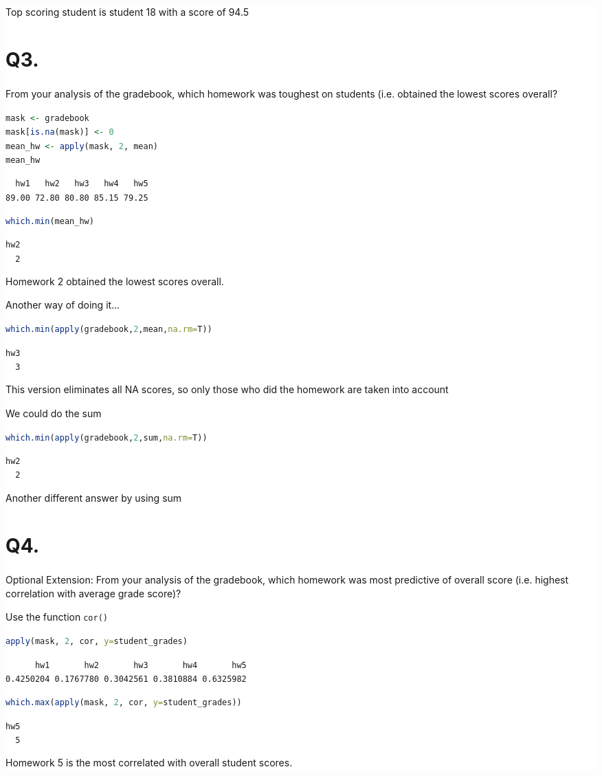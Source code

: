 Top scoring student is student 18 with a score of 94.5

# Q3.

From your analysis of the gradebook, which homework was toughest on
students (i.e. obtained the lowest scores overall?

``` r
mask <- gradebook
mask[is.na(mask)] <- 0
mean_hw <- apply(mask, 2, mean)
mean_hw
```

      hw1   hw2   hw3   hw4   hw5 
    89.00 72.80 80.80 85.15 79.25 

``` r
which.min(mean_hw)
```

    hw2 
      2 

Homework 2 obtained the lowest scores overall.

Another way of doing it…

``` r
which.min(apply(gradebook,2,mean,na.rm=T))
```

    hw3 
      3 

This version eliminates all NA scores, so only those who did the
homework are taken into account

We could do the sum

``` r
which.min(apply(gradebook,2,sum,na.rm=T))
```

    hw2 
      2 

Another different answer by using sum

# Q4.

Optional Extension: From your analysis of the gradebook, which homework
was most predictive of overall score (i.e. highest correlation with
average grade score)?

Use the function `cor()`

``` r
apply(mask, 2, cor, y=student_grades)
```

          hw1       hw2       hw3       hw4       hw5 
    0.4250204 0.1767780 0.3042561 0.3810884 0.6325982 

``` r
which.max(apply(mask, 2, cor, y=student_grades))
```

    hw5 
      5 

Homework 5 is the most correlated with overall student scores.

